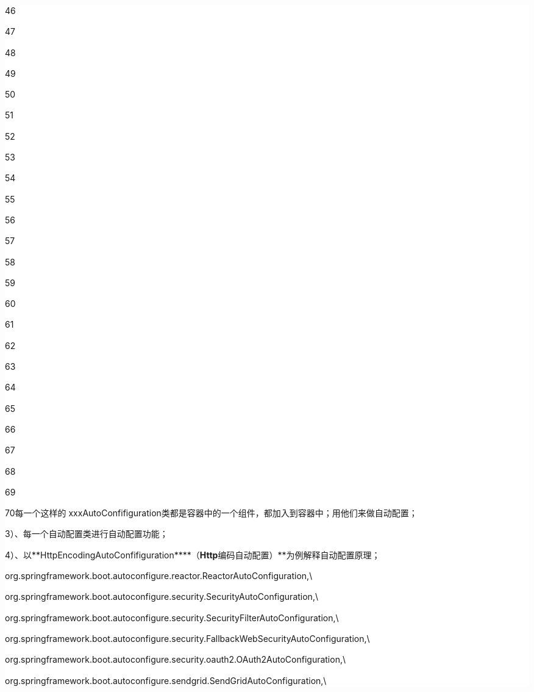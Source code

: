 46

47

48

49

50

51

52

53

54

55

56

57

58

59

60

61

62

63

64

65

66

67

68

69

70每一个这样的 xxxAutoConfifiguration类都是容器中的一个组件，都加入到容器中；用他们来做自动配置； 

3）、每一个自动配置类进行自动配置功能； 

4）、以**HttpEncodingAutoConfifiguration****（****Http****编码自动配置）**为例解释自动配置原理； 

org.springframework.boot.autoconfigure.reactor.ReactorAutoConfiguration,\ 

org.springframework.boot.autoconfigure.security.SecurityAutoConfiguration,\ 

org.springframework.boot.autoconfigure.security.SecurityFilterAutoConfiguration,\ 

org.springframework.boot.autoconfigure.security.FallbackWebSecurityAutoConfiguration,\ 

org.springframework.boot.autoconfigure.security.oauth2.OAuth2AutoConfiguration,\ 

org.springframework.boot.autoconfigure.sendgrid.SendGridAutoConfiguration,\ 
